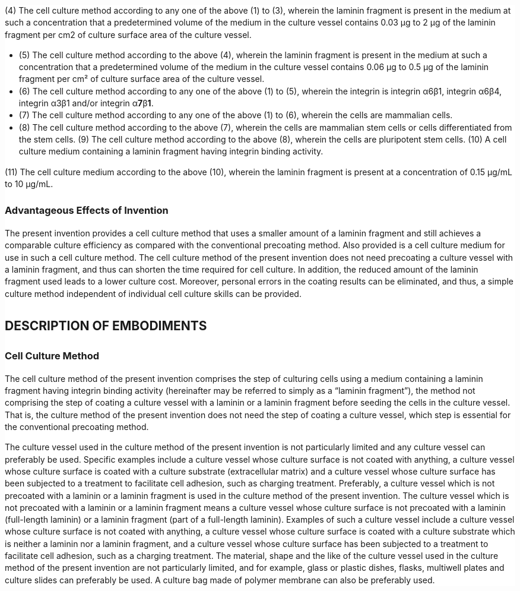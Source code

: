 (4) The cell culture method according to any one of the above (1) to (3), wherein the laminin fragment is present in the medium at such a concentration that a predetermined volume of the medium in the culture vessel contains 0.03 μg to 2 μg of the laminin fragment per cm2 of culture surface area of the culture vessel.


- (5) The cell culture method according to the above (4), wherein the
  laminin fragment is present in the medium at such a concentration that
  a predetermined volume of the medium in the culture vessel contains
  0.06 μg to 0.5 μg of the laminin fragment per cm² of culture surface
  area of the culture vessel.
- (6) The cell culture method according to any one of the above (1) to
  (5), wherein the integrin is integrin α6β1, integrin α6β4, integrin
  α3β1 and/or integrin α**7**β**1**.
- (7) The cell culture method according to any one of the above (1) to
  (6), wherein the cells are mammalian cells.
- (8) The cell culture method according to the above (7), wherein the
  cells are mammalian stem cells or cells differentiated from the stem
  cells. (9) The cell culture method according to the above (8), wherein
  the cells are pluripotent stem cells. (10) A cell culture medium
  containing a laminin fragment having integrin binding activity.

(11) The cell culture medium according to the above (10), wherein the laminin fragment is present at a concentration of 0.15 μg/mL to 10 μg/mL.

### Advantageous Effects of Invention

The present invention provides a cell culture method that uses a smaller amount of a laminin fragment and still achieves a comparable culture efficiency as compared with the conventional precoating method. Also provided is a cell culture medium for use in such a cell culture method. The cell culture method of the present invention does not need precoating a culture vessel with a laminin fragment, and thus can shorten the time required for cell culture. In addition, the reduced amount of the laminin fragment used leads to a lower culture cost. Moreover, personal errors in the coating results can be eliminated, and thus, a simple culture method independent of individual cell culture skills can be provided.

## DESCRIPTION OF EMBODIMENTS

### Cell Culture Method

The cell culture method of the present invention comprises the step of culturing cells using a medium containing a laminin fragment having integrin binding activity (hereinafter may be referred to simply as a “laminin fragment”), the method not comprising the step of coating a culture vessel with a laminin or a laminin fragment before seeding the cells in the culture vessel. That is, the culture method of the present invention does not need the step of coating a culture vessel, which step is essential for the conventional precoating method.

The culture vessel used in the culture method of the present invention is not particularly limited and any culture vessel can preferably be used. Specific examples include a culture vessel whose culture surface is not coated with anything, a culture vessel whose culture surface is coated with a culture substrate (extracellular matrix) and a culture vessel whose culture surface has been subjected to a treatment to facilitate cell adhesion, such as charging treatment. Preferably, a culture vessel which is not precoated with a laminin or a laminin fragment is used in the culture method of the present invention. The culture vessel which is not precoated with a laminin or a laminin fragment means a culture vessel whose culture surface is not precoated with a laminin (full-length laminin) or a laminin fragment (part of a full-length laminin). Examples of such a culture vessel include a culture vessel whose culture surface is not coated with anything, a culture vessel whose culture surface is coated with a culture substrate which is neither a laminin nor a laminin fragment, and a culture vessel whose culture surface has been subjected to a treatment to facilitate cell adhesion, such as a charging treatment. The material, shape and the like of the culture vessel used in the culture method of the present invention are not particularly limited, and for example, glass or plastic dishes, flasks, multiwell plates and culture slides can preferably be used. A culture bag made of polymer membrane can also be preferably used.
